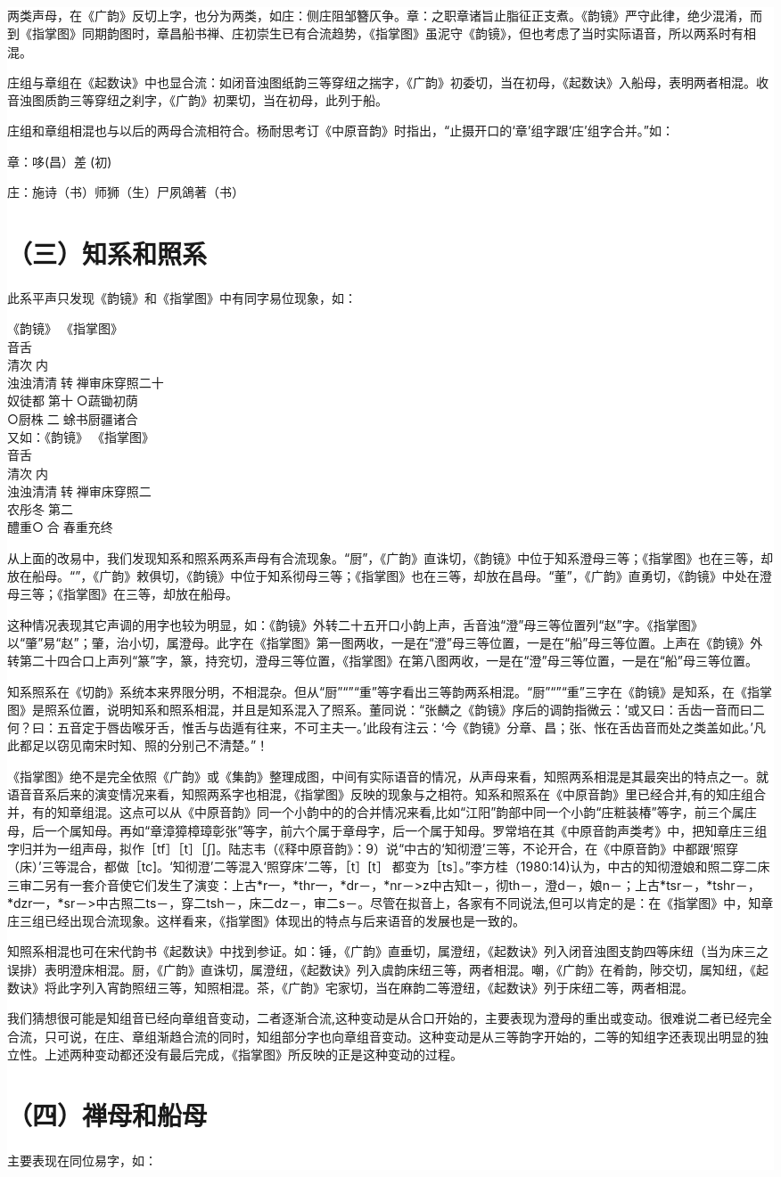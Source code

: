 两类声母，在《广韵》反切上字，也分为两类，如庄：侧庄阻邹簪仄争。章：之职章诸旨止脂征正支煮。《韵镜》严守此律，绝少混淆，而到《指掌图》同期韵图时，章昌船书禅、庄初崇生已有合流趋势，《指掌图》虽泥守《韵镜》，但也考虑了当时实际语音，所以两系时有相混。  

庄组与章组在《起数诀》中也显合流：如闭音浊图纸韵三等穿纽之揣字，《广韵》初委切，当在初母，《起数诀》入船母，表明两者相混。收音浊图质韵三等穿纽之刹字，《广韵》初栗切，当在初母，此列于船。  

庄组和章组相混也与以后的两母合流相符合。杨耐思考订《中原音韵》时指出，“止摄开口的‘章’组字跟‘庄’组字合并。”如：  

章：哆(昌）差 (初)  

庄：施诗（书）师狮（生）尸夙鴿著（书）  

# （三）知系和照系  

此系平声只发现《韵镜》和《指掌图》中有同字易位现象，如：  

《韵镜》 《指掌图》  
音舌  
清次 内  
浊浊清清 转 禅审床穿照二十  
奴徒都 第十 ○蔬锄初荫  
○厨株 二 蜍书厨疆诸合  
又如：《韵镜》 《指掌图》  
音舌  
清次 内  
浊浊清清 转 禅审床穿照二  
农彤冬 第二  
醴重○ 合 春重充终  

从上面的改易中，我们发现知系和照系两系声母有合流现象。“厨”，《广韵》直诛切，《韵镜》中位于知系澄母三等；《指掌图》也在三等，却放在船母。“”，《广韵》敕俱切，《韵镜》中位于知系彻母三等；《指掌图》也在三等，却放在昌母。“董”，《广韵》直勇切，《韵镜》中处在澄母三等；《指掌图》在三等，却放在船母。  

这种情况表现其它声调的用字也较为明显，如：《韵镜》外转二十五开口小韵上声，舌音浊“澄”母三等位置列“赵”字。《指掌图》以“肇”易“赵”；肇，治小切，属澄母。此字在《指掌图》第一图两收，一是在“澄”母三等位置，一是在“船”母三等位置。上声在《韵镜》外转第二十四合口上声列“篆”字，篆，持兖切，澄母三等位置，《指掌图》在第八图两收，一是在“澄”母三等位置，一是在“船”母三等位置。  

知系照系在《切韵》系统本来界限分明，不相混杂。但从“厨”“”“重”等字看出三等韵两系相混。“厨”“”“重”三字在《韵镜》是知系，在《指掌图》是照系位置，说明知系和照系相混，并且是知系混入了照系。董同说：“张麟之《韵镜》序后的调韵指微云：‘或又曰：舌齿一音而曰二何？曰：五音定于唇齿喉牙舌，惟舌与齿遁有往来，不可主夫一。’此段有注云：‘今《韵镜》分章、昌；张、怅在舌齿音而处之类盖如此。’凡此都足以窃见南宋时知、照的分别己不清楚。”！  

《指掌图》绝不是完全依照《广韵》或《集韵》整理成图，中间有实际语音的情况，从声母来看，知照两系相混是其最突出的特点之一。就语音音系后来的演变情况来看，知照两系字也相混，《指掌图》反映的现象与之相符。知系和照系在《中原音韵》里已经合并,有的知庄组合并，有的知章组混。这点可以从《中原音韵》同一个小韵中的的合并情况来看,比如“江阳”韵部中同一个小韵“庄粧装椿”等字，前三个属庄母，后一个属知母。再如“章漳獐樟璋彰张”等字，前六个属于章母字，后一个属于知母。罗常培在其《中原音韵声类考》中，把知章庄三组字归并为一组声母，拟作［tf］［t］［∫]。陆志韦（《释中原音韵》：9）说“中古的‘知彻澄’三等，不论开合，在《中原音韵》中都跟‘照穿（床）’三等混合，都做［tc]。‘知彻澄’二等混入‘照穿床’二等，［t］[t］ 都变为［ts］。”李方桂（1980:14)认为，中古的知彻澄娘和照二穿二床三审二另有一套介音使它们发生了演变：上古\*r一，\*thr一，\*dr－，\*nr－>z中古知t－，彻th－，澄d－，娘n－；上古\*tsr－，\*tshr－，\*dzr一，\*sr－>中古照二ts－，穿二tsh－，床二dz－，审二s－。尽管在拟音上，各家有不同说法,但可以肯定的是：在《指掌图》中，知章庄三组已经出现合流现象。这样看来，《指掌图》体现出的特点与后来语音的发展也是一致的。  

知照系相混也可在宋代韵书《起数诀》中找到参证。如：锤，《广韵》直垂切，属澄纽，《起数诀》列入闭音浊图支韵四等床纽（当为床三之误排）表明澄床相混。厨，《广韵》直诛切，属澄纽，《起数诀》列入虞韵床纽三等，两者相混。嘲，《广韵》在肴韵，陟交切，属知纽，《起数诀》将此字列入宵韵照纽三等，知照相混。茶，《广韵》宅家切，当在麻韵二等澄纽，《起数诀》列于床纽二等，两者相混。  

我们猜想很可能是知组音已经向章组音变动，二者逐渐合流,这种变动是从合口开始的，主要表现为澄母的重出或变动。很难说二者已经完全合流，只可说，在庄、章组渐趋合流的同时，知组部分字也向章组音变动。这种变动是从三等韵字开始的，二等的知组字还表现出明显的独立性。上述两种变动都还没有最后完成，《指掌图》所反映的正是这种变动的过程。  

# （四）禅母和船母  

主要表现在同位易字，如：  
